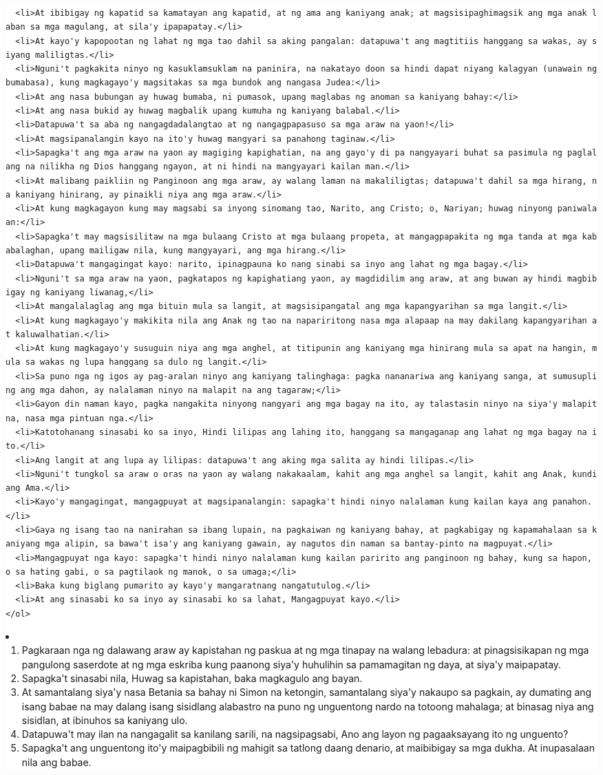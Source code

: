       <li>At ibibigay ng kapatid sa kamatayan ang kapatid, at ng ama ang kaniyang anak; at magsisipaghimagsik ang mga anak laban sa mga magulang, at sila'y ipapapatay.</li>
      <li>At kayo'y kapopootan ng lahat ng mga tao dahil sa aking pangalan: datapuwa't ang magtitiis hanggang sa wakas, ay siyang maliligtas.</li>
      <li>Nguni't pagkakita ninyo ng kasuklamsuklam na paninira, na nakatayo doon sa hindi dapat niyang kalagyan (unawain ng bumabasa), kung magkagayo'y magsitakas sa mga bundok ang nangasa Judea:</li>
      <li>At ang nasa bubungan ay huwag bumaba, ni pumasok, upang maglabas ng anoman sa kaniyang bahay:</li>
      <li>At ang nasa bukid ay huwag magbalik upang kumuha ng kaniyang balabal.</li>
      <li>Datapuwa't sa aba ng nangagdadalangtao at ng nangagpapasuso sa mga araw na yaon!</li>
      <li>At magsipanalangin kayo na ito'y huwag mangyari sa panahong taginaw.</li>
      <li>Sapagka't ang mga araw na yaon ay magiging kapighatian, na ang gayo'y di pa nangyayari buhat sa pasimula ng paglalang na nilikha ng Dios hanggang ngayon, at ni hindi na mangyayari kailan man.</li>
      <li>At malibang paikliin ng Panginoon ang mga araw, ay walang laman na makaliligtas; datapuwa't dahil sa mga hirang, na kaniyang hinirang, ay pinaikli niya ang mga araw.</li>
      <li>At kung magkagayon kung may magsabi sa inyong sinomang tao, Narito, ang Cristo; o, Nariyan; huwag ninyong paniwalaan:</li>
      <li>Sapagka't may magsisilitaw na mga bulaang Cristo at mga bulaang propeta, at mangagpapakita ng mga tanda at mga kababalaghan, upang mailigaw nila, kung mangyayari, ang mga hirang.</li>
      <li>Datapuwa't mangagingat kayo: narito, ipinagpauna ko nang sinabi sa inyo ang lahat ng mga bagay.</li>
      <li>Nguni't sa mga araw na yaon, pagkatapos ng kapighatiang yaon, ay magdidilim ang araw, at ang buwan ay hindi magbibigay ng kaniyang liwanag,</li>
      <li>At mangalalaglag ang mga bituin mula sa langit, at magsisipangatal ang mga kapangyarihan sa mga langit.</li>
      <li>At kung magkagayo'y makikita nila ang Anak ng tao na napariritong nasa mga alapaap na may dakilang kapangyarihan at kaluwalhatian.</li>
      <li>At kung magkagayo'y susuguin niya ang mga anghel, at titipunin ang kaniyang mga hinirang mula sa apat na hangin, mula sa wakas ng lupa hanggang sa dulo ng langit.</li>
      <li>Sa puno nga ng igos ay pag-aralan ninyo ang kaniyang talinghaga: pagka nananariwa ang kaniyang sanga, at sumusupling ang mga dahon, ay nalalaman ninyo na malapit na ang tagaraw;</li>
      <li>Gayon din naman kayo, pagka nangakita ninyong nangyari ang mga bagay na ito, ay talastasin ninyo na siya'y malapit na, nasa mga pintuan nga.</li>
      <li>Katotohanang sinasabi ko sa inyo, Hindi lilipas ang lahing ito, hanggang sa mangaganap ang lahat ng mga bagay na ito.</li>
      <li>Ang langit at ang lupa ay lilipas: datapuwa't ang aking mga salita ay hindi lilipas.</li>
      <li>Nguni't tungkol sa araw o oras na yaon ay walang nakakaalam, kahit ang mga anghel sa langit, kahit ang Anak, kundi ang Ama.</li>
      <li>Kayo'y mangagingat, mangagpuyat at magsipanalangin: sapagka't hindi ninyo nalalaman kung kailan kaya ang panahon.</li>
      <li>Gaya ng isang tao na nanirahan sa ibang lupain, na pagkaiwan ng kaniyang bahay, at pagkabigay ng kapamahalaan sa kaniyang mga alipin, sa bawa't isa'y ang kaniyang gawain, ay nagutos din naman sa bantay-pinto na magpuyat.</li>
      <li>Mangagpuyat nga kayo: sapagka't hindi ninyo nalalaman kung kailan paririto ang panginoon ng bahay, kung sa hapon, o sa hating gabi, o sa pagtilaok ng manok, o sa umaga;</li>
      <li>Baka kung biglang pumarito ay kayo'y mangaratnang nangatutulog.</li>
      <li>At ang sinasabi ko sa inyo ay sinasabi ko sa lahat, Mangagpuyat kayo.</li>
    </ol>
  </li>
  <li>
    <ol>
      <li>Pagkaraan nga ng dalawang araw ay kapistahan ng paskua at ng mga tinapay na walang lebadura: at pinagsisikapan ng mga pangulong saserdote at ng mga eskriba kung paanong siya'y huhulihin sa pamamagitan ng daya, at siya'y maipapatay.</li>
      <li>Sapagka't sinasabi nila, Huwag sa kapistahan, baka magkagulo ang bayan.</li>
      <li>At samantalang siya'y nasa Betania sa bahay ni Simon na ketongin, samantalang siya'y nakaupo sa pagkain, ay dumating ang isang babae na may dalang isang sisidlang alabastro na puno ng unguentong nardo na totoong mahalaga; at binasag niya ang sisidlan, at ibinuhos sa kaniyang ulo.</li>
      <li>Datapuwa't may ilan na nangagalit sa kanilang sarili, na nagsipagsabi, Ano ang layon ng pagaaksayang ito ng unguento?</li>
      <li>Sapagka't ang unguentong ito'y maipagbibili ng mahigit sa tatlong daang denario, at maibibigay sa mga dukha. At inupasalaan nila ang babae.</li>
